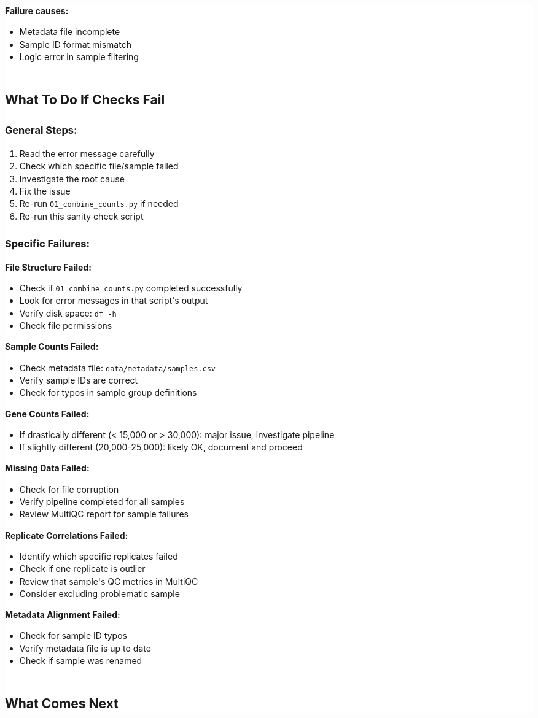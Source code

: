 **Failure causes:**
- Metadata file incomplete
- Sample ID format mismatch
- Logic error in sample filtering

---

## What To Do If Checks Fail

### General Steps:
1. Read the error message carefully
2. Check which specific file/sample failed
3. Investigate the root cause
4. Fix the issue
5. Re-run `01_combine_counts.py` if needed
6. Re-run this sanity check script

### Specific Failures:

**File Structure Failed:**
- Check if `01_combine_counts.py` completed successfully
- Look for error messages in that script's output
- Verify disk space: `df -h`
- Check file permissions

**Sample Counts Failed:**
- Check metadata file: `data/metadata/samples.csv`
- Verify sample IDs are correct
- Check for typos in sample group definitions

**Gene Counts Failed:**
- If drastically different (< 15,000 or > 30,000): major issue, investigate pipeline
- If slightly different (20,000-25,000): likely OK, document and proceed

**Missing Data Failed:**
- Check for file corruption
- Verify pipeline completed for all samples
- Review MultiQC report for sample failures

**Replicate Correlations Failed:**
- Identify which specific replicates failed
- Check if one replicate is outlier
- Review that sample's QC metrics in MultiQC
- Consider excluding problematic sample

**Metadata Alignment Failed:**
- Check for sample ID typos
- Verify metadata file is up to date
- Check if sample was renamed

---

## What Comes Next
